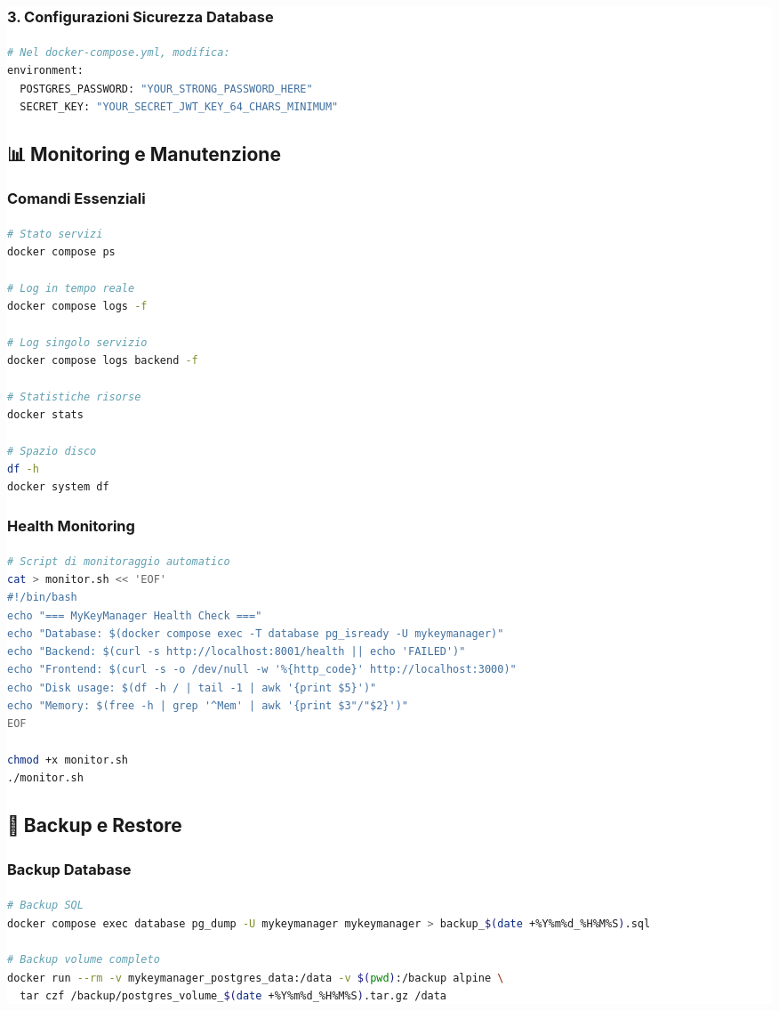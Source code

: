 ### 3. Configurazioni Sicurezza Database
```bash
# Nel docker-compose.yml, modifica:
environment:
  POSTGRES_PASSWORD: "YOUR_STRONG_PASSWORD_HERE"
  SECRET_KEY: "YOUR_SECRET_JWT_KEY_64_CHARS_MINIMUM"
```

## 📊 Monitoring e Manutenzione

### Comandi Essenziali
```bash
# Stato servizi
docker compose ps

# Log in tempo reale
docker compose logs -f

# Log singolo servizio
docker compose logs backend -f

# Statistiche risorse
docker stats

# Spazio disco
df -h
docker system df
```

### Health Monitoring
```bash
# Script di monitoraggio automatico
cat > monitor.sh << 'EOF'
#!/bin/bash
echo "=== MyKeyManager Health Check ==="
echo "Database: $(docker compose exec -T database pg_isready -U mykeymanager)"
echo "Backend: $(curl -s http://localhost:8001/health || echo 'FAILED')"
echo "Frontend: $(curl -s -o /dev/null -w '%{http_code}' http://localhost:3000)"
echo "Disk usage: $(df -h / | tail -1 | awk '{print $5}')"
echo "Memory: $(free -h | grep '^Mem' | awk '{print $3"/"$2}')"
EOF

chmod +x monitor.sh
./monitor.sh
```

## 💾 Backup e Restore

### Backup Database
```bash
# Backup SQL
docker compose exec database pg_dump -U mykeymanager mykeymanager > backup_$(date +%Y%m%d_%H%M%S).sql

# Backup volume completo
docker run --rm -v mykeymanager_postgres_data:/data -v $(pwd):/backup alpine \
  tar czf /backup/postgres_volume_$(date +%Y%m%d_%H%M%S).tar.gz /data
```
